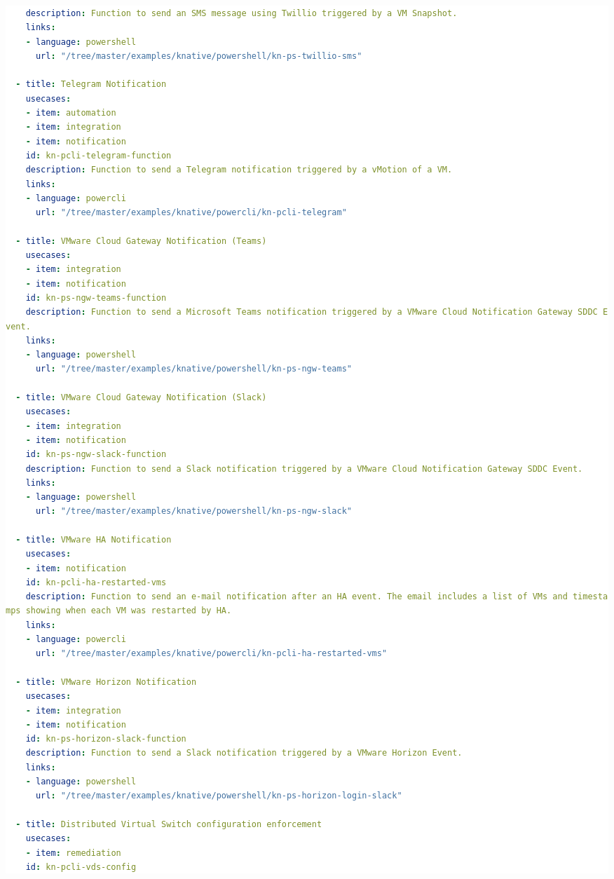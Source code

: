 ```yaml
    description: Function to send an SMS message using Twillio triggered by a VM Snapshot.
    links:
    - language: powershell
      url: "/tree/master/examples/knative/powershell/kn-ps-twillio-sms"

  - title: Telegram Notification
    usecases:
    - item: automation
    - item: integration
    - item: notification
    id: kn-pcli-telegram-function
    description: Function to send a Telegram notification triggered by a vMotion of a VM.
    links:
    - language: powercli
      url: "/tree/master/examples/knative/powercli/kn-pcli-telegram"

  - title: VMware Cloud Gateway Notification (Teams)
    usecases:
    - item: integration
    - item: notification
    id: kn-ps-ngw-teams-function
    description: Function to send a Microsoft Teams notification triggered by a VMware Cloud Notification Gateway SDDC Event.
    links:
    - language: powershell
      url: "/tree/master/examples/knative/powershell/kn-ps-ngw-teams"

  - title: VMware Cloud Gateway Notification (Slack)
    usecases:
    - item: integration
    - item: notification
    id: kn-ps-ngw-slack-function
    description: Function to send a Slack notification triggered by a VMware Cloud Notification Gateway SDDC Event.
    links:
    - language: powershell
      url: "/tree/master/examples/knative/powershell/kn-ps-ngw-slack"

  - title: VMware HA Notification
    usecases:
    - item: notification
    id: kn-pcli-ha-restarted-vms
    description: Function to send an e-mail notification after an HA event. The email includes a list of VMs and timestamps showing when each VM was restarted by HA.
    links:
    - language: powercli
      url: "/tree/master/examples/knative/powercli/kn-pcli-ha-restarted-vms"

  - title: VMware Horizon Notification
    usecases:
    - item: integration
    - item: notification
    id: kn-ps-horizon-slack-function
    description: Function to send a Slack notification triggered by a VMware Horizon Event.
    links:
    - language: powershell
      url: "/tree/master/examples/knative/powershell/kn-ps-horizon-login-slack"

  - title: Distributed Virtual Switch configuration enforcement
    usecases:
    - item: remediation
    id: kn-pcli-vds-config
```
